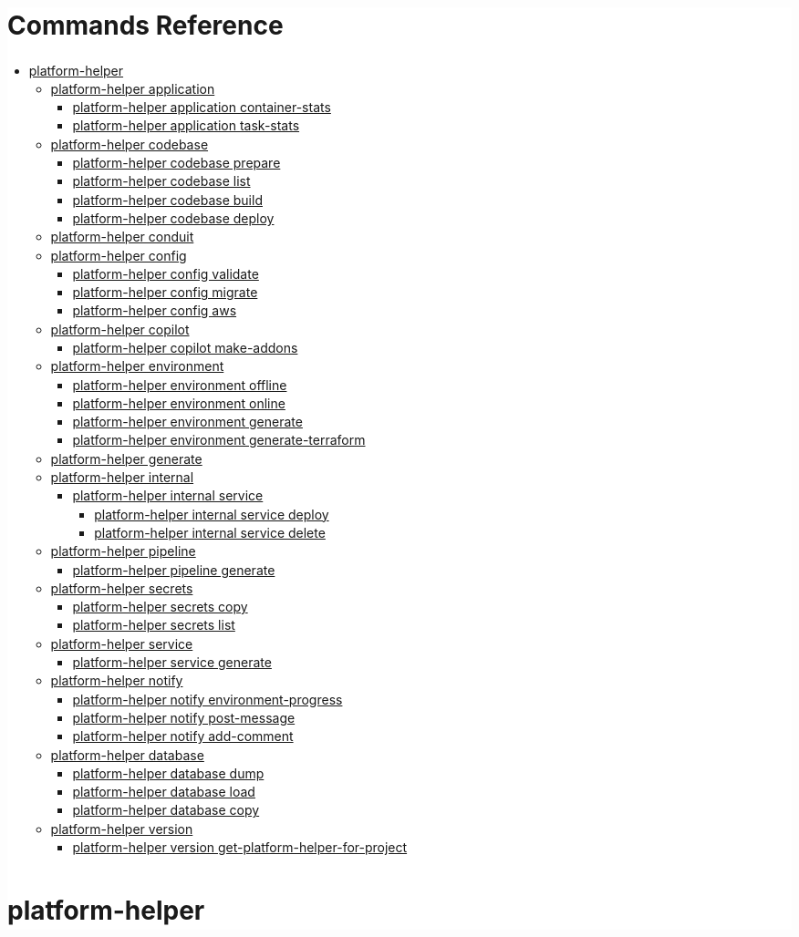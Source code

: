 # Commands Reference

- [platform-helper](#platform-helper)
    - [platform-helper application](#platform-helper-application)
        - [platform-helper application container-stats](#platform-helper-application-container-stats)
        - [platform-helper application task-stats](#platform-helper-application-task-stats)
    - [platform-helper codebase](#platform-helper-codebase)
        - [platform-helper codebase prepare](#platform-helper-codebase-prepare)
        - [platform-helper codebase list](#platform-helper-codebase-list)
        - [platform-helper codebase build](#platform-helper-codebase-build)
        - [platform-helper codebase deploy](#platform-helper-codebase-deploy)
    - [platform-helper conduit](#platform-helper-conduit)
    - [platform-helper config](#platform-helper-config)
        - [platform-helper config validate](#platform-helper-config-validate)
        - [platform-helper config migrate](#platform-helper-config-migrate)
        - [platform-helper config aws](#platform-helper-config-aws)
    - [platform-helper copilot](#platform-helper-copilot)
        - [platform-helper copilot make-addons](#platform-helper-copilot-make-addons)
    - [platform-helper environment](#platform-helper-environment)
        - [platform-helper environment offline](#platform-helper-environment-offline)
        - [platform-helper environment online](#platform-helper-environment-online)
        - [platform-helper environment generate](#platform-helper-environment-generate)
        - [platform-helper environment generate-terraform](#platform-helper-environment-generate-terraform)
    - [platform-helper generate](#platform-helper-generate)
    - [platform-helper internal](#platform-helper-internal)
        - [platform-helper internal service](#platform-helper-internal-service)
            - [platform-helper internal service deploy](#platform-helper-internal-service-deploy)
            - [platform-helper internal service delete](#platform-helper-internal-service-delete)
    - [platform-helper pipeline](#platform-helper-pipeline)
        - [platform-helper pipeline generate](#platform-helper-pipeline-generate)
    - [platform-helper secrets](#platform-helper-secrets)
        - [platform-helper secrets copy](#platform-helper-secrets-copy)
        - [platform-helper secrets list](#platform-helper-secrets-list)
    - [platform-helper service](#platform-helper-service)
        - [platform-helper service generate](#platform-helper-service-generate)
    - [platform-helper notify](#platform-helper-notify)
        - [platform-helper notify environment-progress](#platform-helper-notify-environment-progress)
        - [platform-helper notify post-message](#platform-helper-notify-post-message)
        - [platform-helper notify add-comment](#platform-helper-notify-add-comment)
    - [platform-helper database](#platform-helper-database)
        - [platform-helper database dump](#platform-helper-database-dump)
        - [platform-helper database load](#platform-helper-database-load)
        - [platform-helper database copy](#platform-helper-database-copy)
    - [platform-helper version](#platform-helper-version)
        - [platform-helper version get-platform-helper-for-project](#platform-helper-version-get-platform-helper-for-project)

# platform-helper
